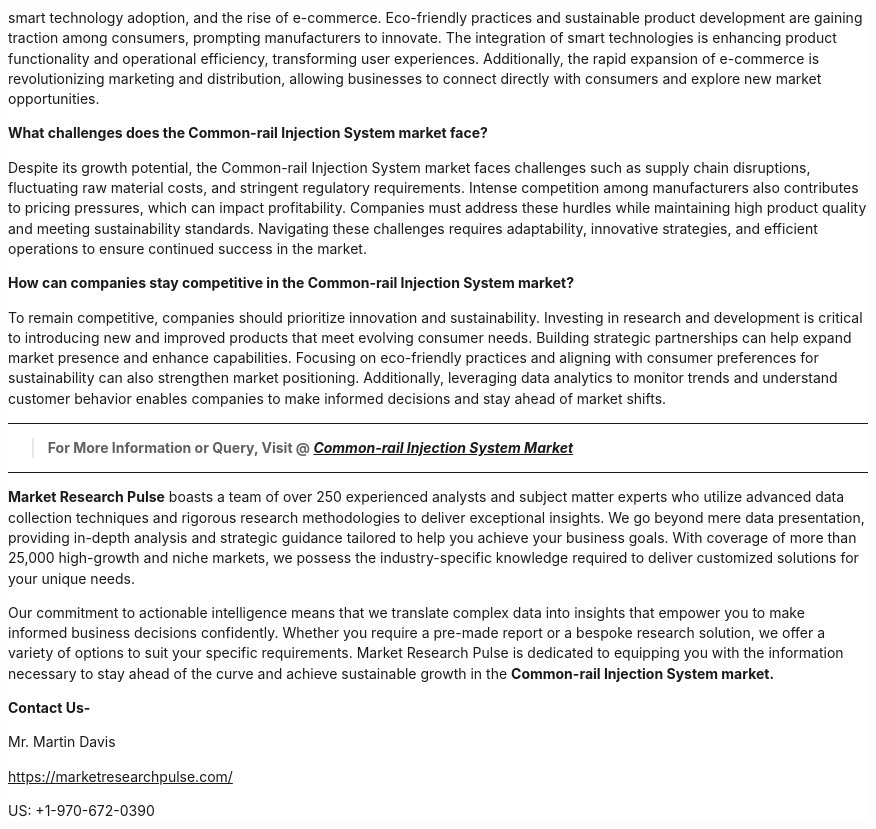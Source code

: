 smart technology adoption, and the rise of e-commerce. Eco-friendly practices and sustainable product development are gaining traction among consumers, prompting manufacturers to innovate. The integration of smart technologies is enhancing product functionality and operational efficiency, transforming user experiences. Additionally, the rapid expansion of e-commerce is revolutionizing marketing and distribution, allowing businesses to connect directly with consumers and explore new market opportunities.</p><p><strong>What challenges does the Common-rail Injection System market face?</strong></p><p>Despite its growth potential, the Common-rail Injection System market faces challenges such as supply chain disruptions, fluctuating raw material costs, and stringent regulatory requirements. Intense competition among manufacturers also contributes to pricing pressures, which can impact profitability. Companies must address these hurdles while maintaining high product quality and meeting sustainability standards. Navigating these challenges requires adaptability, innovative strategies, and efficient operations to ensure continued success in the market.</p><p><strong>How can companies stay competitive in the Common-rail Injection System market?</strong></p><p>To remain competitive, companies should prioritize innovation and sustainability. Investing in research and development is critical to introducing new and improved products that meet evolving consumer needs. Building strategic partnerships can help expand market presence and enhance capabilities. Focusing on eco-friendly practices and aligning with consumer preferences for sustainability can also strengthen market positioning. Additionally, leveraging data analytics to monitor trends and understand customer behavior enables companies to make informed decisions and stay ahead of market shifts.</p><hr /><blockquote><p><strong>For More Information or Query, Visit @&nbsp;<em><a href="https://marketresearchpulse.com/report/61999/common-rail-injection-system-market?utm_source=Linkedin&utm_medium=0112">Common-rail Injection System Market</a></em></strong></p></blockquote><hr /><p><strong>Market Research Pulse</strong> boasts a team of over 250 experienced analysts and subject matter experts who utilize advanced data collection techniques and rigorous research methodologies to deliver exceptional insights. We go beyond mere data presentation, providing in-depth analysis and strategic guidance tailored to help you achieve your business goals. With coverage of more than 25,000 high-growth and niche markets, we possess the industry-specific knowledge required to deliver customized solutions for your unique needs.</p><p>Our commitment to actionable intelligence means that we translate complex data into insights that empower you to make informed business decisions confidently. Whether you require a pre-made report or a bespoke research solution, we offer a variety of options to suit your specific requirements. Market Research Pulse is dedicated to equipping you with the information necessary to stay ahead of the curve and achieve sustainable growth in the <strong>Common-rail Injection System market.</strong></p><p><strong>Contact Us-</strong></p><p>Mr. Martin Davis</p><p>https://marketresearchpulse.com/</p><p>US: +1-970-672-0390</p>
